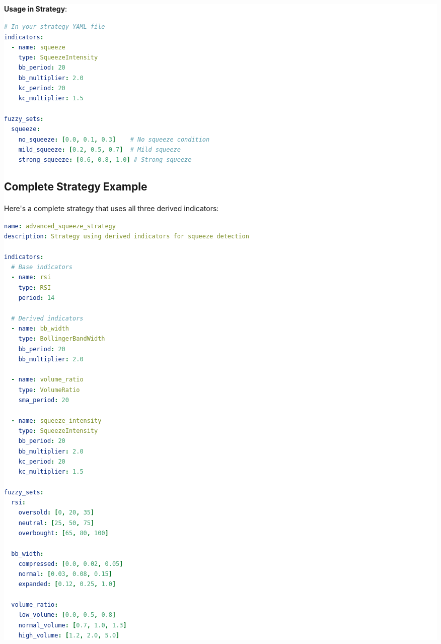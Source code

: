 **Usage in Strategy**:
```yaml
# In your strategy YAML file
indicators:
  - name: squeeze
    type: SqueezeIntensity
    bb_period: 20
    bb_multiplier: 2.0
    kc_period: 20
    kc_multiplier: 1.5

fuzzy_sets:
  squeeze:
    no_squeeze: [0.0, 0.1, 0.3]    # No squeeze condition
    mild_squeeze: [0.2, 0.5, 0.7]  # Mild squeeze
    strong_squeeze: [0.6, 0.8, 1.0] # Strong squeeze
```

## Complete Strategy Example

Here's a complete strategy that uses all three derived indicators:

```yaml
name: advanced_squeeze_strategy
description: Strategy using derived indicators for squeeze detection

indicators:
  # Base indicators
  - name: rsi
    type: RSI
    period: 14
  
  # Derived indicators
  - name: bb_width
    type: BollingerBandWidth
    bb_period: 20
    bb_multiplier: 2.0
    
  - name: volume_ratio
    type: VolumeRatio
    sma_period: 20
    
  - name: squeeze_intensity
    type: SqueezeIntensity
    bb_period: 20
    bb_multiplier: 2.0
    kc_period: 20
    kc_multiplier: 1.5

fuzzy_sets:
  rsi:
    oversold: [0, 20, 35]
    neutral: [25, 50, 75]
    overbought: [65, 80, 100]
    
  bb_width:
    compressed: [0.0, 0.02, 0.05]
    normal: [0.03, 0.08, 0.15]
    expanded: [0.12, 0.25, 1.0]
    
  volume_ratio:
    low_volume: [0.0, 0.5, 0.8]
    normal_volume: [0.7, 1.0, 1.3]
    high_volume: [1.2, 2.0, 5.0]
```